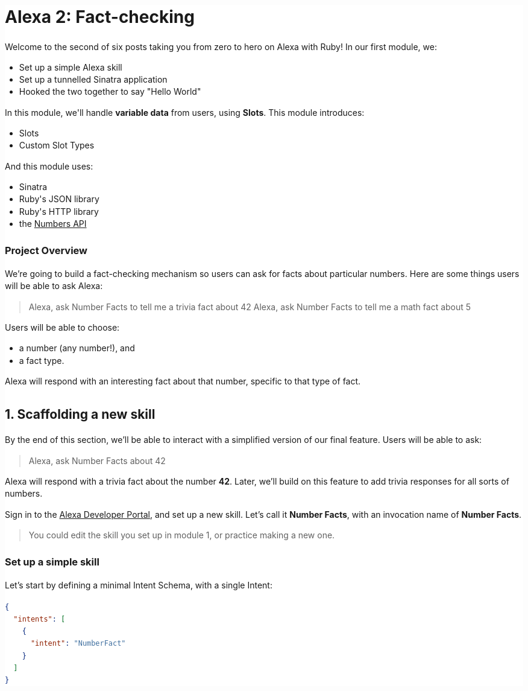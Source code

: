 # Alexa 2: Fact-checking

Welcome to the second of six posts taking you from zero to hero on Alexa with Ruby! In our first module, we:

- Set up a simple Alexa skill
- Set up a tunnelled Sinatra application
- Hooked the two together to say "Hello World"

In this module, we'll handle **variable data** from users, using **Slots**. This module introduces:

- Slots
- Custom Slot Types

And this module uses:

- Sinatra
- Ruby's JSON library
- Ruby's HTTP library
- the [Numbers API](http://numbersapi.com/)

### Project Overview

We’re going to build a fact-checking mechanism so users can ask for facts about particular numbers. Here are some things users will be able to ask Alexa:

> Alexa, ask Number Facts to tell me a trivia fact about 42
> Alexa, ask Number Facts to tell me a math fact about 5

Users will be able to choose:
- a number (any number!), and 
- a fact type.

Alexa will respond with an interesting fact about that number, specific to that type of fact.

## 1. Scaffolding a new skill

By the end of this section, we’ll be able to interact with a simplified version of our final feature. Users will be able to ask:

> Alexa, ask Number Facts about 42

Alexa will respond with a trivia fact about the number **42**. Later, we’ll build on this feature to add trivia responses for all sorts of numbers.

Sign in to the [Alexa Developer Portal](https://developer.amazon.com/alexa), and set up a new skill. Let’s call it **Number Facts**, with an invocation name of **Number Facts**.

> You could edit the skill you set up in module 1, or practice making a new one.

### Set up a simple skill

Let’s start by defining a minimal Intent Schema, with a single Intent:

```json
{
  "intents": [
    {
      "intent": "NumberFact"
    }
  ]
}
```
